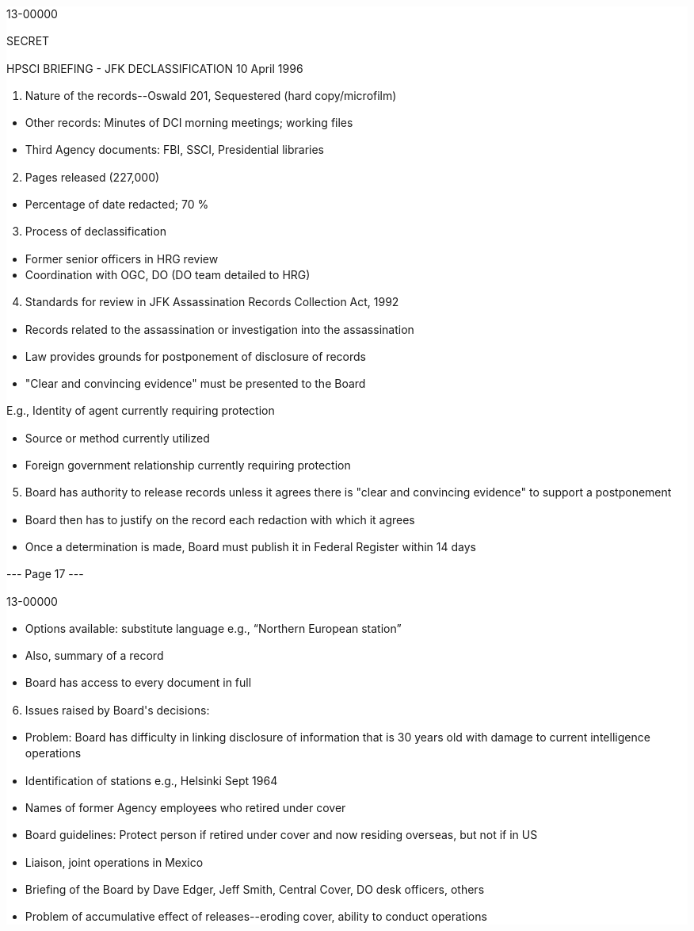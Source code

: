 13-00000

SECRET

HPSCI BRIEFING - JFK DECLASSIFICATION 10 April 1996

1. Nature of the records--Oswald 201, Sequestered (hard copy/microfilm)

- Other records: Minutes of DCI morning meetings; working files

- Third Agency documents: FBI, SSCI, Presidential libraries
2. Pages released (227,000)
- Percentage of date redacted; 70 %
3. Process of declassification
- Former senior officers in HRG review
- Coordination with OGC, DO (DO team detailed to HRG)

4. Standards for review in JFK Assassination Records Collection Act, 1992

- Records related to the assassination or investigation into the assassination
- Law provides grounds for postponement of disclosure of records

- "Clear and convincing evidence" must be presented to the Board

E.g., Identity of agent currently requiring protection

- Source or method currently utilized

- Foreign government relationship currently requiring protection

5. Board has authority to release records unless it agrees there is "clear and convincing evidence" to support a postponement

- Board then has to justify on the record each redaction with which it agrees

- Once a determination is made, Board must publish it in Federal Register within 14 days

--- Page 17 ---

13-00000

- Options available: substitute language e.g., “Northern European station”

- Also, summary of a record
- Board has access to every document in full
6. Issues raised by Board's decisions:

- Problem: Board has difficulty in linking disclosure of information that is 30 years old with damage to current intelligence operations

- Identification of stations e.g., Helsinki Sept 1964

- Names of former Agency employees who retired under cover
- Board guidelines: Protect person if retired under cover and now residing overseas, but not if in US

- Liaison, joint operations in Mexico

- Briefing of the Board by Dave Edger, Jeff Smith, Central Cover, DO desk officers, others

- Problem of accumulative effect of releases--eroding cover, ability to conduct operations
